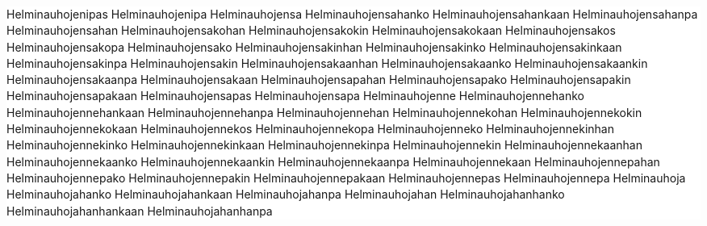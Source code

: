 Helminauhojenipas
Helminauhojenipa
Helminauhojensa
Helminauhojensahanko
Helminauhojensahankaan
Helminauhojensahanpa
Helminauhojensahan
Helminauhojensakohan
Helminauhojensakokin
Helminauhojensakokaan
Helminauhojensakos
Helminauhojensakopa
Helminauhojensako
Helminauhojensakinhan
Helminauhojensakinko
Helminauhojensakinkaan
Helminauhojensakinpa
Helminauhojensakin
Helminauhojensakaanhan
Helminauhojensakaanko
Helminauhojensakaankin
Helminauhojensakaanpa
Helminauhojensakaan
Helminauhojensapahan
Helminauhojensapako
Helminauhojensapakin
Helminauhojensapakaan
Helminauhojensapas
Helminauhojensapa
Helminauhojenne
Helminauhojennehanko
Helminauhojennehankaan
Helminauhojennehanpa
Helminauhojennehan
Helminauhojennekohan
Helminauhojennekokin
Helminauhojennekokaan
Helminauhojennekos
Helminauhojennekopa
Helminauhojenneko
Helminauhojennekinhan
Helminauhojennekinko
Helminauhojennekinkaan
Helminauhojennekinpa
Helminauhojennekin
Helminauhojennekaanhan
Helminauhojennekaanko
Helminauhojennekaankin
Helminauhojennekaanpa
Helminauhojennekaan
Helminauhojennepahan
Helminauhojennepako
Helminauhojennepakin
Helminauhojennepakaan
Helminauhojennepas
Helminauhojennepa
Helminauhoja
Helminauhojahanko
Helminauhojahankaan
Helminauhojahanpa
Helminauhojahan
Helminauhojahanhanko
Helminauhojahanhankaan
Helminauhojahanhanpa